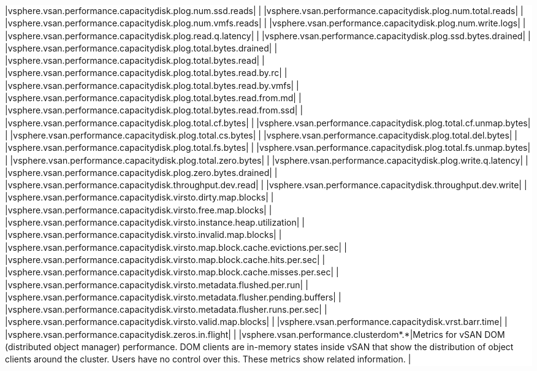 |vsphere.vsan.performance.capacitydisk.plog.num.ssd.reads| |
|vsphere.vsan.performance.capacitydisk.plog.num.total.reads| |
|vsphere.vsan.performance.capacitydisk.plog.num.vmfs.reads| |
|vsphere.vsan.performance.capacitydisk.plog.num.write.logs| |
|vsphere.vsan.performance.capacitydisk.plog.read.q.latency| |
|vsphere.vsan.performance.capacitydisk.plog.ssd.bytes.drained| |
|vsphere.vsan.performance.capacitydisk.plog.total.bytes.drained| |
|vsphere.vsan.performance.capacitydisk.plog.total.bytes.read| |
|vsphere.vsan.performance.capacitydisk.plog.total.bytes.read.by.rc| |
|vsphere.vsan.performance.capacitydisk.plog.total.bytes.read.by.vmfs| |
|vsphere.vsan.performance.capacitydisk.plog.total.bytes.read.from.md| |
|vsphere.vsan.performance.capacitydisk.plog.total.bytes.read.from.ssd| |
|vsphere.vsan.performance.capacitydisk.plog.total.cf.bytes| |
|vsphere.vsan.performance.capacitydisk.plog.total.cf.unmap.bytes| |
|vsphere.vsan.performance.capacitydisk.plog.total.cs.bytes| |
|vsphere.vsan.performance.capacitydisk.plog.total.del.bytes| |
|vsphere.vsan.performance.capacitydisk.plog.total.fs.bytes| |
|vsphere.vsan.performance.capacitydisk.plog.total.fs.unmap.bytes| |
|vsphere.vsan.performance.capacitydisk.plog.total.zero.bytes| |
|vsphere.vsan.performance.capacitydisk.plog.write.q.latency| |
|vsphere.vsan.performance.capacitydisk.plog.zero.bytes.drained| |
|vsphere.vsan.performance.capacitydisk.throughput.dev.read| |
|vsphere.vsan.performance.capacitydisk.throughput.dev.write| |
|vsphere.vsan.performance.capacitydisk.virsto.dirty.map.blocks| |
|vsphere.vsan.performance.capacitydisk.virsto.free.map.blocks| |
|vsphere.vsan.performance.capacitydisk.virsto.instance.heap.utilization| |
|vsphere.vsan.performance.capacitydisk.virsto.invalid.map.blocks| |
|vsphere.vsan.performance.capacitydisk.virsto.map.block.cache.evictions.per.sec| |
|vsphere.vsan.performance.capacitydisk.virsto.map.block.cache.hits.per.sec| |
|vsphere.vsan.performance.capacitydisk.virsto.map.block.cache.misses.per.sec| |
|vsphere.vsan.performance.capacitydisk.virsto.metadata.flushed.per.run| |
|vsphere.vsan.performance.capacitydisk.virsto.metadata.flusher.pending.buffers| |
|vsphere.vsan.performance.capacitydisk.virsto.metadata.flusher.runs.per.sec| |
|vsphere.vsan.performance.capacitydisk.virsto.valid.map.blocks| |
|vsphere.vsan.performance.capacitydisk.vrst.barr.time| |
|vsphere.vsan.performance.capacitydisk.zeros.in.flight| |
|vsphere.vsan.performance.clusterdom*.*|Metrics for vSAN DOM (distributed object manager) performance. DOM clients are in-memory states inside vSAN that show the distribution of object clients around the cluster. Users have no control over this. These metrics show related information.  |